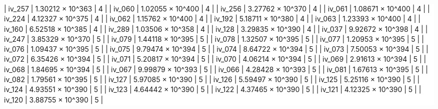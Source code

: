 | iv_257 | 1.30212 × 10^363 | 4 |
| iv_060 | 1.02055 × 10^400 | 4 |
| iv_256 | 3.27762 × 10^370 | 4 |
| iv_061 | 1.08671 × 10^400 | 4 |
| iv_224 | 4.12327 × 10^375 | 4 |
| iv_062 | 1.15762 × 10^400 | 4 |
| iv_192 | 5.18711 × 10^380 | 4 |
| iv_063 | 1.23393 × 10^400 | 4 |
| iv_160 | 6.52518 × 10^385 | 4 |
| iv_289 | 1.03506 × 10^358 | 4 |
| iv_128 | 3.29835 × 10^390 | 4 |
| iv_037 | 9.92672 × 10^398 | 4 |
| iv_247 | 3.85329 × 10^370 | 5 |
| iv_079 | 1.44118 × 10^395 | 5 |
| iv_078 | 1.32507 × 10^395 | 5 |
| iv_077 | 1.20953 × 10^395 | 5 |
| iv_076 | 1.09437 × 10^395 | 5 |
| iv_075 | 9.79474 × 10^394 | 5 |
| iv_074 | 8.64722 × 10^394 | 5 |
| iv_073 | 7.50053 × 10^394 | 5 |
| iv_072 | 6.35426 × 10^394 | 5 |
| iv_071 | 5.20817 × 10^394 | 5 |
| iv_070 | 4.06214 × 10^394 | 5 |
| iv_069 | 2.91613 × 10^394 | 5 |
| iv_068 | 1.84695 × 10^394 | 5 |
| iv_067 | 9.99879 × 10^393 | 5 |
| iv_066 | 4.28428 × 10^393 | 5 |
| iv_081 | 1.67613 × 10^395 | 5 |
| iv_082 | 1.79561 × 10^395 | 5 |
| iv_127 | 5.97085 × 10^390 | 5 |
| iv_126 | 5.59497 × 10^390 | 5 |
| iv_125 | 5.25116 × 10^390 | 5 |
| iv_124 | 4.93551 × 10^390 | 5 |
| iv_123 | 4.64442 × 10^390 | 5 |
| iv_122 | 4.37465 × 10^390 | 5 |
| iv_121 | 4.12325 × 10^390 | 5 |
| iv_120 | 3.88755 × 10^390 | 5 |